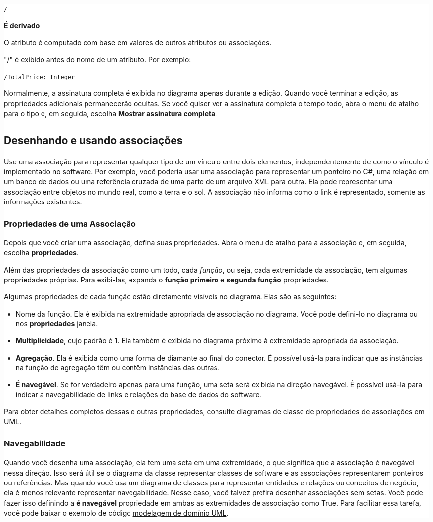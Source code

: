  `/`  
  
 **É derivado**  
  
 O atributo é computado com base em valores de outros atributos ou associações.  
  
 "/" é exibido antes do nome de um atributo. Por exemplo:  
  
```  
/TotalPrice: Integer  
```  
  
 Normalmente, a assinatura completa é exibida no diagrama apenas durante a edição. Quando você terminar a edição, as propriedades adicionais permanecerão ocultas. Se você quiser ver a assinatura completa o tempo todo, abra o menu de atalho para o tipo e, em seguida, escolha **Mostrar assinatura completa**.  
  
##  <a name="Associations"></a> Desenhando e usando associações  
 Use uma associação para representar qualquer tipo de um vínculo entre dois elementos, independentemente de como o vínculo é implementado no software. Por exemplo, você poderia usar uma associação para representar um ponteiro no C#, uma relação em um banco de dados ou uma referência cruzada de uma parte de um arquivo XML para outra. Ela pode representar uma associação entre objetos no mundo real, como a terra e o sol. A associação não informa como o link é representado, somente as informações existentes.  
  
### <a name="properties-of-an-association"></a>Propriedades de uma Associação  
 Depois que você criar uma associação, defina suas propriedades. Abra o menu de atalho para a associação e, em seguida, escolha **propriedades**.  
  
 Além das propriedades da associação como um todo, cada *função*, ou seja, cada extremidade da associação, tem algumas propriedades próprias. Para exibi-las, expanda o **função primeiro** e **segunda função** propriedades.  
  
 Algumas propriedades de cada função estão diretamente visíveis no diagrama. Elas são as seguintes:  
  
-   Nome da função. Ela é exibida na extremidade apropriada de associação no diagrama. Você pode defini-lo no diagrama ou nos **propriedades** janela.  
  
-   **Multiplicidade**, cujo padrão é **1**. Ela também é exibida no diagrama próximo à extremidade apropriada da associação.  
  
-   **Agregação**. Ela é exibida como uma forma de diamante ao final do conector. É possível usá-la para indicar que as instâncias na função de agregação têm ou contêm instâncias das outras.  
  
-   **É navegável**. Se for verdadeiro apenas para uma função, uma seta será exibida na direção navegável. É possível usá-la para indicar a navegabilidade de links e relações do base de dados do software.  
  
 Para obter detalhes completos dessas e outras propriedades, consulte [diagramas de classe de propriedades de associações em UML](../modeling/properties-of-associations-on-uml-class-diagrams.md).  
  
### <a name="navigability"></a>Navegabilidade  
 Quando você desenha uma associação, ela tem uma seta em uma extremidade, o que significa que a associação é navegável nessa direção. Isso será útil se o diagrama da classe representar classes de software e as associações representarem ponteiros ou referências. Mas quando você usa um diagrama de classes para representar entidades e relações ou conceitos de negócio, ela é menos relevante representar navegabilidade. Nesse caso, você talvez prefira desenhar associações sem setas. Você pode fazer isso definindo a **é navegável** propriedade em ambas as extremidades de associação como True. Para facilitar essa tarefa, você pode baixar o exemplo de código [modelagem de domínio UML](http://code.msdn.microsoft.com/UML-Domain-Modeling-6df6f7f4).  
  